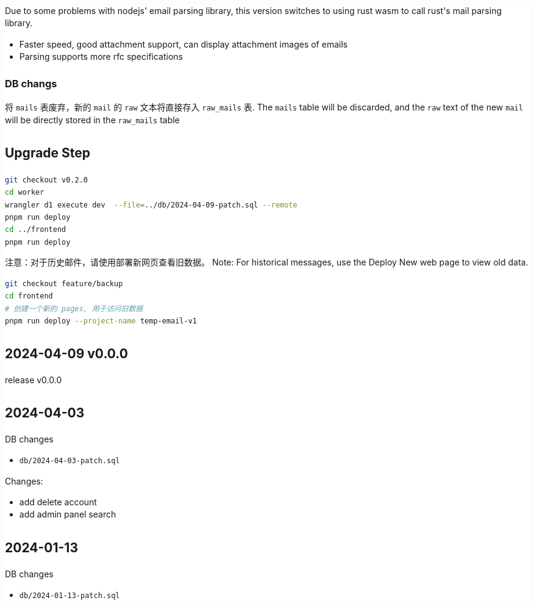Due to some problems with nodejs' email parsing library, this version switches to using rust wasm to call rust's mail parsing library.

- Faster speed, good attachment support, can display attachment images of emails
- Parsing supports more rfc specifications

### DB changs

将 `mails` 表废弃，新的 `mail` 的 `raw` 文本将直接存入 `raw_mails` 表.
The `mails` table will be discarded, and the `raw` text of the new `mail` will be directly stored in the `raw_mails` table

## Upgrade Step

```bash
git checkout v0.2.0
cd worker
wrangler d1 execute dev  --file=../db/2024-04-09-patch.sql --remote
pnpm run deploy
cd ../frontend
pnpm run deploy
```

注意：对于历史邮件，请使用部署新网页查看旧数据。
Note: For historical messages, use the Deploy New web page to view old data.

```bash
git checkout feature/backup
cd frontend
# 创建一个新的 pages, 用于访问旧数据
pnpm run deploy --project-name temp-email-v1
```

## 2024-04-09 v0.0.0

release v0.0.0

## 2024-04-03

DB changes

- `db/2024-04-03-patch.sql`

Changes:

- add delete account
- add admin panel search

## 2024-01-13

DB changes

- `db/2024-01-13-patch.sql`
